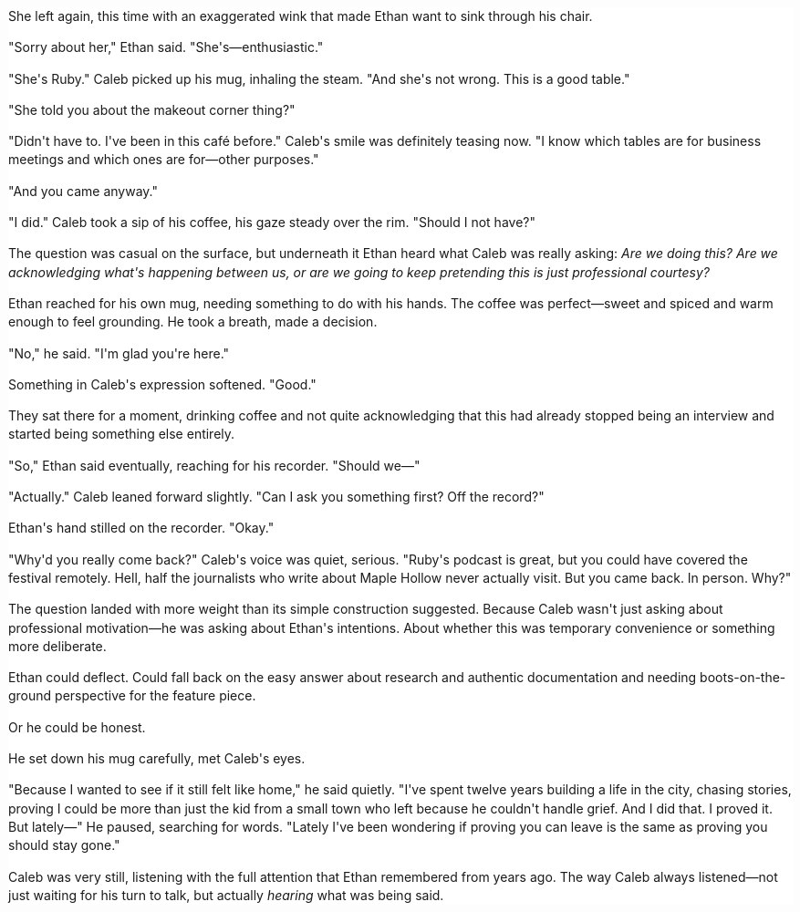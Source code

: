 She left again, this time with an exaggerated wink that made Ethan want to sink through his chair.

"Sorry about her," Ethan said. "She's—enthusiastic."

"She's Ruby." Caleb picked up his mug, inhaling the steam. "And she's not wrong. This is a good table."

"She told you about the makeout corner thing?"

"Didn't have to. I've been in this café before." Caleb's smile was definitely teasing now. "I know which tables are for business meetings and which ones are for—other purposes."

"And you came anyway."

"I did." Caleb took a sip of his coffee, his gaze steady over the rim. "Should I not have?"

The question was casual on the surface, but underneath it Ethan heard what Caleb was really asking: *Are we doing this? Are we acknowledging what's happening between us, or are we going to keep pretending this is just professional courtesy?*

Ethan reached for his own mug, needing something to do with his hands. The coffee was perfect—sweet and spiced and warm enough to feel grounding. He took a breath, made a decision.

"No," he said. "I'm glad you're here."

Something in Caleb's expression softened. "Good."

They sat there for a moment, drinking coffee and not quite acknowledging that this had already stopped being an interview and started being something else entirely.

"So," Ethan said eventually, reaching for his recorder. "Should we—"

"Actually." Caleb leaned forward slightly. "Can I ask you something first? Off the record?"

Ethan's hand stilled on the recorder. "Okay."

"Why'd you really come back?" Caleb's voice was quiet, serious. "Ruby's podcast is great, but you could have covered the festival remotely. Hell, half the journalists who write about Maple Hollow never actually visit. But you came back. In person. Why?"

The question landed with more weight than its simple construction suggested. Because Caleb wasn't just asking about professional motivation—he was asking about Ethan's intentions. About whether this was temporary convenience or something more deliberate.

Ethan could deflect. Could fall back on the easy answer about research and authentic documentation and needing boots-on-the-ground perspective for the feature piece.

Or he could be honest.

He set down his mug carefully, met Caleb's eyes.

"Because I wanted to see if it still felt like home," he said quietly. "I've spent twelve years building a life in the city, chasing stories, proving I could be more than just the kid from a small town who left because he couldn't handle grief. And I did that. I proved it. But lately—" He paused, searching for words. "Lately I've been wondering if proving you can leave is the same as proving you should stay gone."

Caleb was very still, listening with the full attention that Ethan remembered from years ago. The way Caleb always listened—not just waiting for his turn to talk, but actually *hearing* what was being said.
